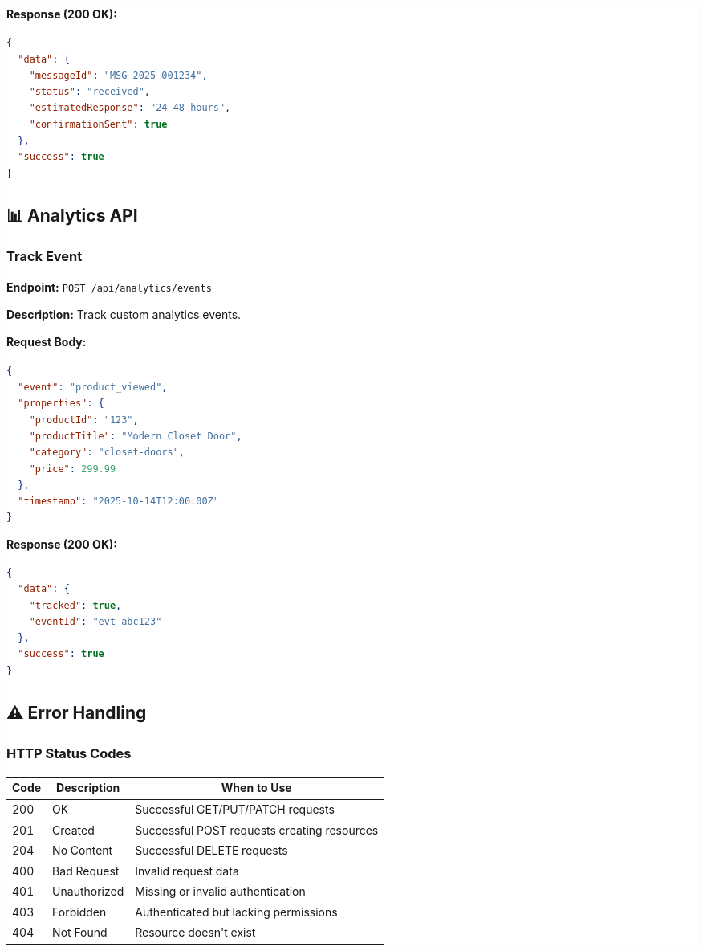 **Response (200 OK):**

```json
{
  "data": {
    "messageId": "MSG-2025-001234",
    "status": "received",
    "estimatedResponse": "24-48 hours",
    "confirmationSent": true
  },
  "success": true
}
```

## 📊 Analytics API

### Track Event

**Endpoint:** `POST /api/analytics/events`

**Description:** Track custom analytics events.

**Request Body:**

```json
{
  "event": "product_viewed",
  "properties": {
    "productId": "123",
    "productTitle": "Modern Closet Door",
    "category": "closet-doors",
    "price": 299.99
  },
  "timestamp": "2025-10-14T12:00:00Z"
}
```

**Response (200 OK):**

```json
{
  "data": {
    "tracked": true,
    "eventId": "evt_abc123"
  },
  "success": true
}
```

## ⚠️ Error Handling

### HTTP Status Codes

| Code | Description | When to Use |
|------|-------------|-------------|
| 200 | OK | Successful GET/PUT/PATCH requests |
| 201 | Created | Successful POST requests creating resources |
| 204 | No Content | Successful DELETE requests |
| 400 | Bad Request | Invalid request data |
| 401 | Unauthorized | Missing or invalid authentication |
| 403 | Forbidden | Authenticated but lacking permissions |
| 404 | Not Found | Resource doesn't exist |